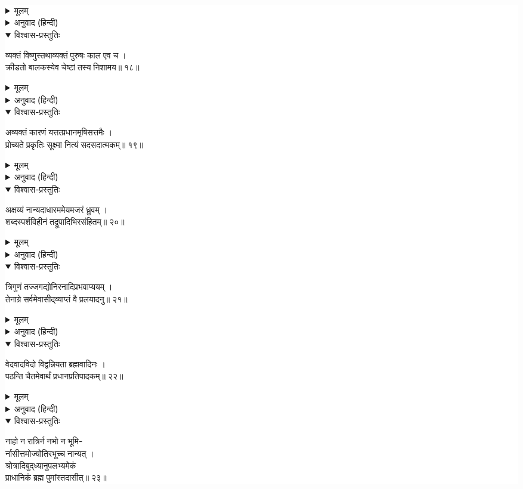 <details><summary>मूलम्</summary></details>

<details><summary>अनुवाद (हिन्दी)</summary></details>

<details open><summary>विश्वास-प्रस्तुतिः</summary>

व्यक्तं विष्णुस्तथाव्यक्तं पुरुषः काल एव च ।  
क्रीडतो बालकस्येव चेष्टां तस्य निशामय॥ १८॥
</details>

<details><summary>मूलम्</summary></details>

<details><summary>अनुवाद (हिन्दी)</summary></details>

<details open><summary>विश्वास-प्रस्तुतिः</summary>

अव्यक्तं कारणं यत्तत्प्रधानमृषिसत्तमैः ।  
प्रोच्यते प्रकृतिः सूक्ष्मा नित्यं सदसदात्मकम्॥ १९॥
</details>

<details><summary>मूलम्</summary></details>

<details><summary>अनुवाद (हिन्दी)</summary></details>

<details open><summary>विश्वास-प्रस्तुतिः</summary>

अक्षय्यं नान्यदाधारममेयमजरं ध्रुवम् ।  
शब्दस्पर्शविहीनं तद्रूपादिभिरसंहितम्॥ २०॥
</details>

<details><summary>मूलम्</summary></details>

<details><summary>अनुवाद (हिन्दी)</summary></details>

<details open><summary>विश्वास-प्रस्तुतिः</summary>

त्रिगुणं तज्जगद्योनिरनादिप्रभवाप्ययम् ।  
तेनाग्रे सर्वमेवासीद्‍व्याप्तं वै प्रलयादनु॥ २१॥
</details>

<details><summary>मूलम्</summary></details>

<details><summary>अनुवाद (हिन्दी)</summary></details>

<details open><summary>विश्वास-प्रस्तुतिः</summary>

वेदवादविदो विद्वन्नियता ब्रह्मवादिनः ।  
पठन्ति चैतमेवार्थं प्रधानप्रतिपादकम्॥ २२॥
</details>

<details><summary>मूलम्</summary></details>

<details><summary>अनुवाद (हिन्दी)</summary></details>

<details open><summary>विश्वास-प्रस्तुतिः</summary>

नाहो न रात्रिर्न नभो न भूमि-  
र्नासीत्तमोज्योतिरभूच्च नान्यत् ।  
श्रोत्रादिबुद्‍ध्यानुपलभ्यमेकं  
प्राधानिकं ब्रह्म पुमांस्तदासीत्॥ २३॥
</details>
